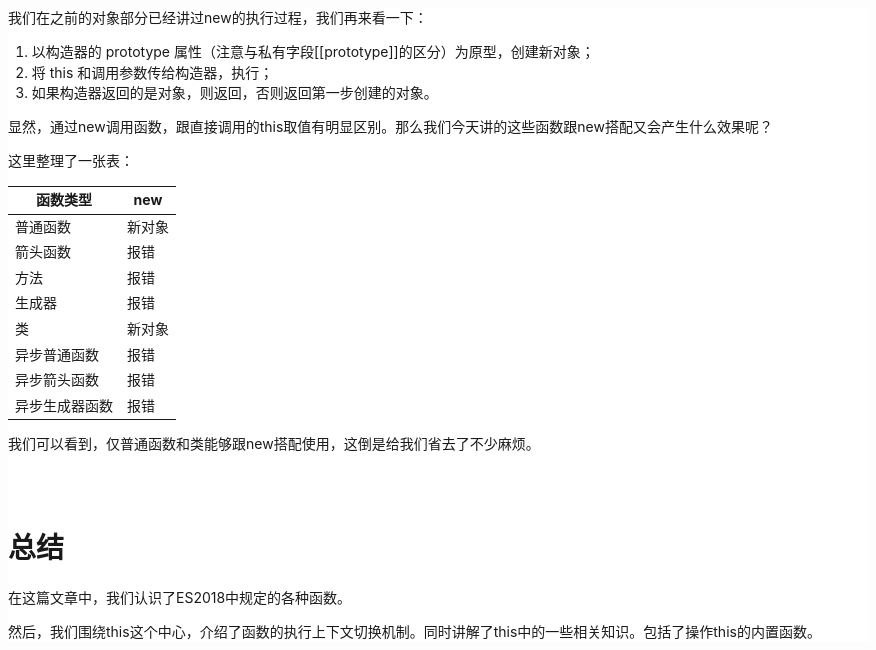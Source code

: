 我们在之前的对象部分已经讲过new的执行过程，我们再来看一下：

1. 以构造器的 prototype 属性（注意与私有字段[[prototype]]的区分）为原型，创建新对象；
2. 将 this 和调用参数传给构造器，执行；
3. 如果构造器返回的是对象，则返回，否则返回第一步创建的对象。

显然，通过new调用函数，跟直接调用的this取值有明显区别。那么我们今天讲的这些函数跟new搭配又会产生什么效果呢？

这里整理了一张表：

| 函数类型 | new |
| -- | --- |
| 普通函数 | 新对象 |
| 箭头函数 | 报错 |
| 方法 | 报错 |
| 生成器 | 报错 |
| 类 | 新对象 |
| 异步普通函数 | 报错 |
| 异步箭头函数 | 报错 |
| 异步生成器函数 | 报错 |

我们可以看到，仅普通函数和类能够跟new搭配使用，这倒是给我们省去了不少麻烦。

<br/>

# 总结

在这篇文章中，我们认识了ES2018中规定的各种函数。

然后，我们围绕this这个中心，介绍了函数的执行上下文切换机制。同时讲解了this中的一些相关知识。包括了操作this的内置函数。

